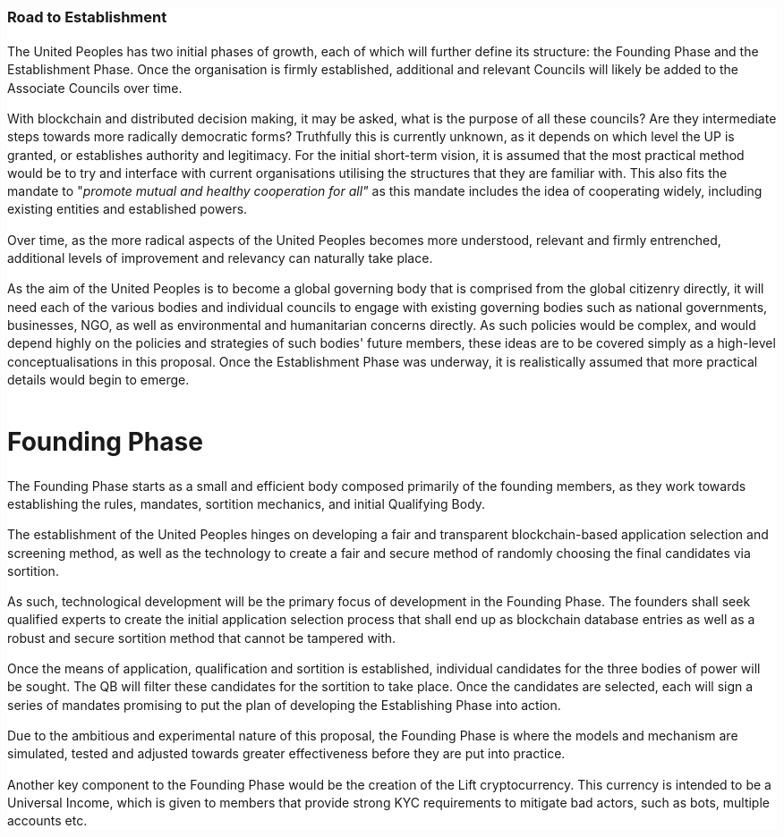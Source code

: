 ### Road to Establishment

The United Peoples has two initial phases of growth, each of which will further define its structure: the Founding Phase and the Establishment Phase.  Once the organisation is firmly established, additional and relevant Councils will likely be added to the Associate Councils over time.

With blockchain and distributed decision making, it may be asked, what is the purpose of all these councils?  Are they intermediate steps towards more radically democratic forms?   Truthfully this is currently unknown, as it depends on which level the UP is granted, or establishes authority and legitimacy.  For the initial short-term vision, it is assumed that the most practical method would be to try and interface with current organisations utilising the structures that they are familiar with.   This also fits the mandate to &quot;_promote mutual and healthy cooperation for all&quot;_ as this mandate includes the idea of cooperating widely, including existing entities and established powers.

 Over time, as the more radical aspects of the United Peoples becomes more understood, relevant and firmly entrenched, additional levels of improvement and relevancy can naturally take place.

As the aim of the United Peoples is to become a global governing body that is comprised from the global citizenry directly, it will need each of the various bodies and individual councils to engage with existing governing bodies such as national governments, businesses, NGO, as well as environmental and humanitarian concerns directly.  As such policies would be complex, and would depend highly on the policies and strategies of such bodies&#39; future members, these ideas are to be covered simply as a high-level conceptualisations in this proposal.  Once the Establishment Phase was underway, it is realistically assumed that more practical details would begin to emerge.

# Founding Phase

The Founding Phase starts as a small and efficient body composed primarily of the founding members, as they work towards establishing the rules, mandates, sortition mechanics, and initial Qualifying Body.

The establishment of the United Peoples hinges on developing a fair and transparent blockchain-based application selection and screening method, as well as the technology to create a fair and secure method of randomly choosing the final candidates via sortition.

As such, technological development will be the primary focus of development in the Founding Phase.  The founders shall seek qualified experts to create the initial application selection process that shall end up as blockchain database entries as well as a robust and secure sortition method that cannot be tampered with.

Once the means of application, qualification and sortition is established, individual candidates  for the three bodies of power will be sought. The QB will filter these candidates for the sortition to take place.   Once the candidates are selected, each will sign a series of mandates promising to put the plan of developing the Establishing Phase into action.

Due to the ambitious and experimental nature of this proposal, the Founding Phase is where the models and mechanism are simulated, tested and adjusted towards greater effectiveness before they are put into practice.

Another key component to the Founding Phase would be the creation of the Lift cryptocurrency.    This currency is intended to be a Universal Income, which is given to members that provide strong KYC requirements to mitigate bad actors, such as bots, multiple accounts etc.
